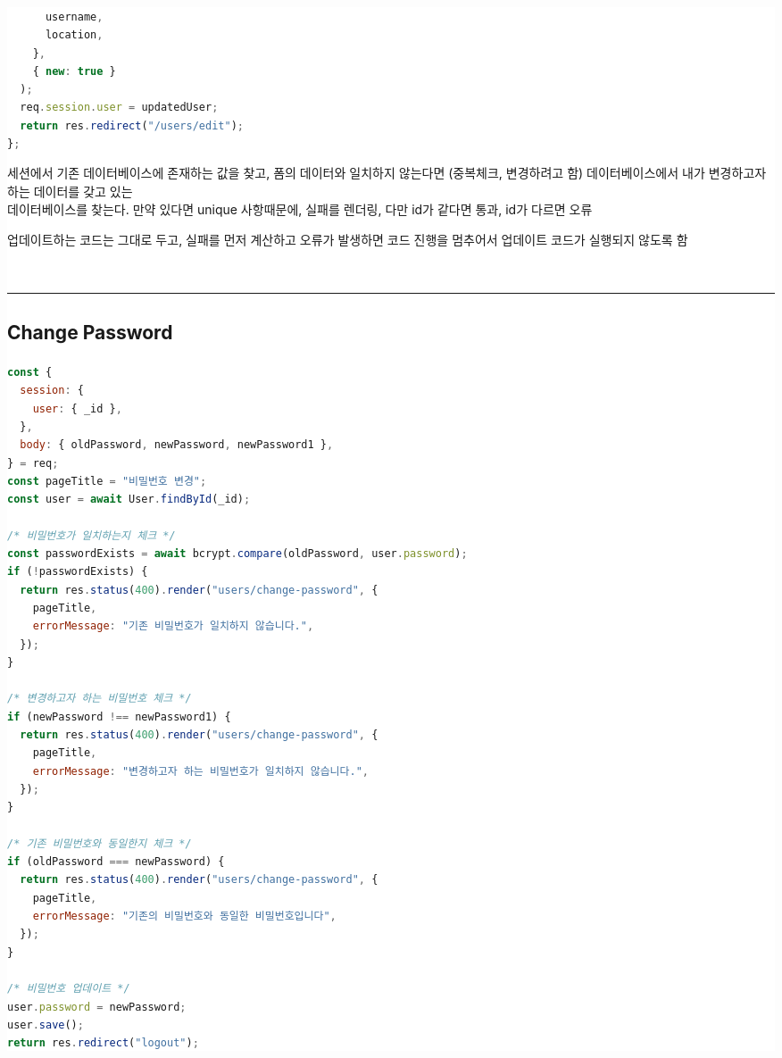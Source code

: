 ```js
      username,
      location,
    },
    { new: true }
  );
  req.session.user = updatedUser;
  return res.redirect("/users/edit");
};
```

세션에서 기존 데이터베이스에 존재하는 값을 찾고, 폼의 데이터와 일치하지 않는다면 (중복체크, 변경하려고 함) 데이터베이스에서 내가 변경하고자 하는 데이터를 갖고 있는  
데이터베이스를 찾는다. 만약 있다면 unique 사항때문에, 실패를 렌더링, 다만 id가 같다면 통과, id가 다르면 오류

업데이트하는 코드는 그대로 두고, 실패를 먼저 계산하고 오류가 발생하면 코드 진행을 멈추어서 업데이트 코드가 실행되지 않도록 함

<br>

---

## Change Password

```js
const {
  session: {
    user: { _id },
  },
  body: { oldPassword, newPassword, newPassword1 },
} = req;
const pageTitle = "비밀번호 변경";
const user = await User.findById(_id);

/* 비밀번호가 일치하는지 체크 */
const passwordExists = await bcrypt.compare(oldPassword, user.password);
if (!passwordExists) {
  return res.status(400).render("users/change-password", {
    pageTitle,
    errorMessage: "기존 비밀번호가 일치하지 않습니다.",
  });
}

/* 변경하고자 하는 비밀번호 체크 */
if (newPassword !== newPassword1) {
  return res.status(400).render("users/change-password", {
    pageTitle,
    errorMessage: "변경하고자 하는 비밀번호가 일치하지 않습니다.",
  });
}

/* 기존 비밀번호와 동일한지 체크 */
if (oldPassword === newPassword) {
  return res.status(400).render("users/change-password", {
    pageTitle,
    errorMessage: "기존의 비밀번호와 동일한 비밀번호입니다",
  });
}

/* 비밀번호 업데이트 */
user.password = newPassword;
user.save();
return res.redirect("logout");
```

